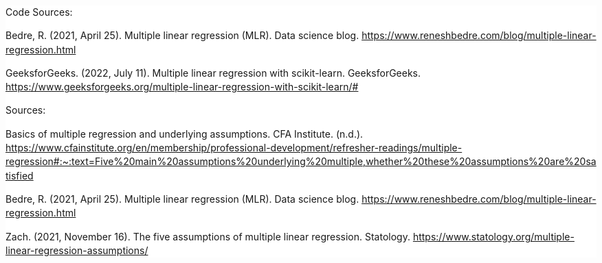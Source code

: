 
























Code Sources:

Bedre, R. (2021, April 25). Multiple linear regression (MLR). Data science blog. https://www.reneshbedre.com/blog/multiple-linear-regression.html

GeeksforGeeks. (2022, July 11). Multiple linear regression with scikit-learn. GeeksforGeeks. https://www.geeksforgeeks.org/multiple-linear-regression-with-scikit-learn/#

Sources:

Basics of multiple regression and underlying assumptions. CFA Institute. (n.d.). https://www.cfainstitute.org/en/membership/professional-development/refresher-readings/multiple-regression#:~:text=Five%20main%20assumptions%20underlying%20multiple,whether%20these%20assumptions%20are%20satisfied

Bedre, R. (2021, April 25). Multiple linear regression (MLR). Data science blog. https://www.reneshbedre.com/blog/multiple-linear-regression.html

Zach. (2021, November 16). The five assumptions of multiple linear regression. Statology. https://www.statology.org/multiple-linear-regression-assumptions/

